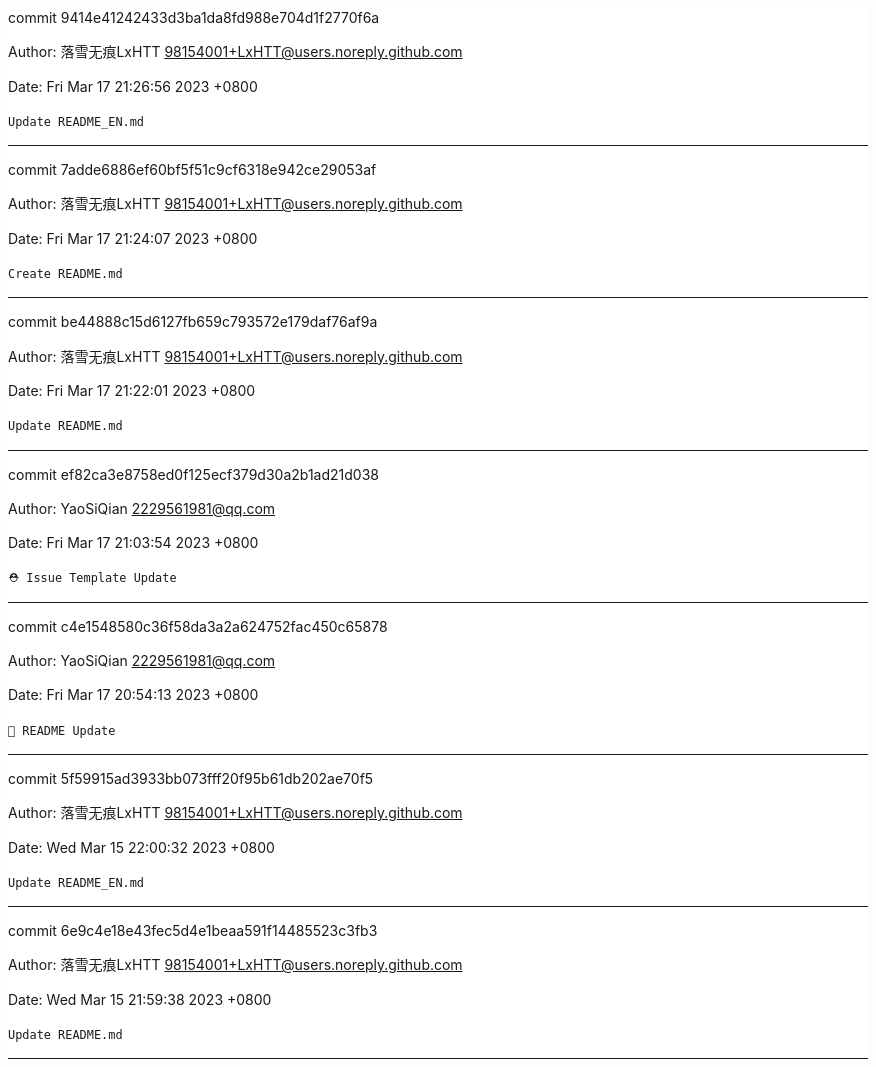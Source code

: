 commit 9414e41242433d3ba1da8fd988e704d1f2770f6a

Author: 落雪无痕LxHTT <98154001+LxHTT@users.noreply.github.com>

Date:   Fri Mar 17 21:26:56 2023 +0800

    Update README_EN.md

---
commit 7adde6886ef60bf5f51c9cf6318e942ce29053af

Author: 落雪无痕LxHTT <98154001+LxHTT@users.noreply.github.com>

Date:   Fri Mar 17 21:24:07 2023 +0800

    Create README.md

---
commit be44888c15d6127fb659c793572e179daf76af9a

Author: 落雪无痕LxHTT <98154001+LxHTT@users.noreply.github.com>

Date:   Fri Mar 17 21:22:01 2023 +0800

    Update README.md

---
commit ef82ca3e8758ed0f125ecf379d30a2b1ad21d038

Author: YaoSiQian <2229561981@qq.com>

Date:   Fri Mar 17 21:03:54 2023 +0800

    ⛑ Issue Template Update

---
commit c4e1548580c36f58da3a2a624752fac450c65878

Author: YaoSiQian <2229561981@qq.com>

Date:   Fri Mar 17 20:54:13 2023 +0800

    🎡 README Update

---
commit 5f59915ad3933bb073fff20f95b61db202ae70f5

Author: 落雪无痕LxHTT <98154001+LxHTT@users.noreply.github.com>

Date:   Wed Mar 15 22:00:32 2023 +0800

    Update README_EN.md

---
commit 6e9c4e18e43fec5d4e1beaa591f14485523c3fb3

Author: 落雪无痕LxHTT <98154001+LxHTT@users.noreply.github.com>

Date:   Wed Mar 15 21:59:38 2023 +0800

    Update README.md

---